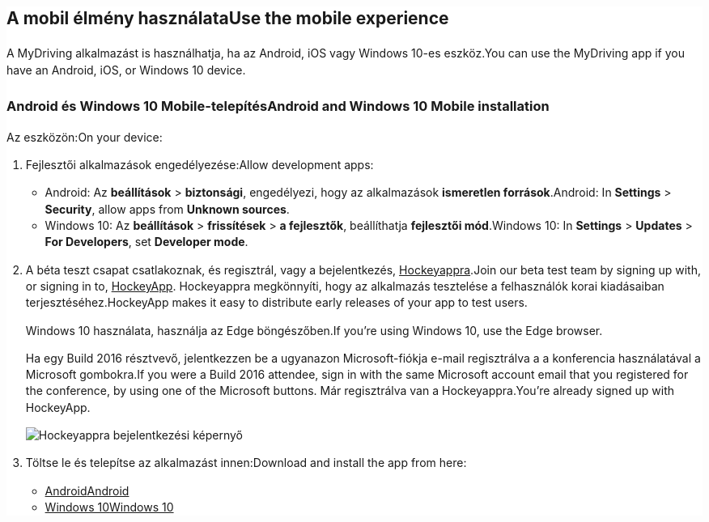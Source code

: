 ## <a name="use-the-mobile-experience"></a><span data-ttu-id="39ec6-111">A mobil élmény használata</span><span class="sxs-lookup"><span data-stu-id="39ec6-111">Use the mobile experience</span></span>
<span data-ttu-id="39ec6-112">A MyDriving alkalmazást is használhatja, ha az Android, iOS vagy Windows 10-es eszköz.</span><span class="sxs-lookup"><span data-stu-id="39ec6-112">You can use the MyDriving app if you have an Android, iOS, or Windows 10 device.</span></span>

### <a name="android-and-windows-10-mobile-installation"></a><span data-ttu-id="39ec6-113">Android és Windows 10 Mobile-telepítés</span><span class="sxs-lookup"><span data-stu-id="39ec6-113">Android and Windows 10 Mobile installation</span></span>
<span data-ttu-id="39ec6-114">Az eszközön:</span><span class="sxs-lookup"><span data-stu-id="39ec6-114">On your device:</span></span>

1. <span data-ttu-id="39ec6-115">Fejlesztői alkalmazások engedélyezése:</span><span class="sxs-lookup"><span data-stu-id="39ec6-115">Allow development apps:</span></span>
   
   * <span data-ttu-id="39ec6-116">Android: Az **beállítások** > **biztonsági**, engedélyezi, hogy az alkalmazások **ismeretlen források**.</span><span class="sxs-lookup"><span data-stu-id="39ec6-116">Android: In **Settings** > **Security**, allow apps from **Unknown sources**.</span></span>
   * <span data-ttu-id="39ec6-117">Windows 10: Az **beállítások** > **frissítések** > **a fejlesztők**, beállíthatja **fejlesztői mód**.</span><span class="sxs-lookup"><span data-stu-id="39ec6-117">Windows 10: In **Settings** > **Updates** > **For Developers**, set **Developer mode**.</span></span>
2. <span data-ttu-id="39ec6-118">A béta teszt csapat csatlakoznak, és regisztrál, vagy a bejelentkezés, [Hockeyappra](https://rink.hockeyapp.net).</span><span class="sxs-lookup"><span data-stu-id="39ec6-118">Join our beta test team by signing up with, or signing in to, [HockeyApp](https://rink.hockeyapp.net).</span></span> <span data-ttu-id="39ec6-119">Hockeyappra megkönnyíti, hogy az alkalmazás tesztelése a felhasználók korai kiadásaiban terjesztéséhez.</span><span class="sxs-lookup"><span data-stu-id="39ec6-119">HockeyApp makes it easy to distribute early releases of your app to test users.</span></span>
   
   <span data-ttu-id="39ec6-120">Windows 10 használata, használja az Edge böngészőben.</span><span class="sxs-lookup"><span data-stu-id="39ec6-120">If you’re using Windows 10, use the Edge browser.</span></span>
   
   <span data-ttu-id="39ec6-121">Ha egy Build 2016 résztvevő, jelentkezzen be a ugyanazon Microsoft-fiókja e-mail regisztrálva a a konferencia használatával a Microsoft gombokra.</span><span class="sxs-lookup"><span data-stu-id="39ec6-121">If you were a Build 2016 attendee, sign in with the same Microsoft account email that you registered for the conference, by using one of the Microsoft buttons.</span></span> <span data-ttu-id="39ec6-122">Már regisztrálva van a Hockeyappra.</span><span class="sxs-lookup"><span data-stu-id="39ec6-122">You’re already signed up with HockeyApp.</span></span>
   
   ![Hockeyappra bejelentkezési képernyő](./media/iot-solution-get-started/image1.png)
3. <span data-ttu-id="39ec6-124">Töltse le és telepítse az alkalmazást innen:</span><span class="sxs-lookup"><span data-stu-id="39ec6-124">Download and install the app from here:</span></span>
   
   * [<span data-ttu-id="39ec6-125">Android</span><span class="sxs-lookup"><span data-stu-id="39ec6-125">Android</span></span>](http://rink.io/spMyDrivingAndroid)
   * [<span data-ttu-id="39ec6-126">Windows 10</span><span class="sxs-lookup"><span data-stu-id="39ec6-126">Windows 10</span></span>](http://rink.io/spMyDrivingUWP)
   
